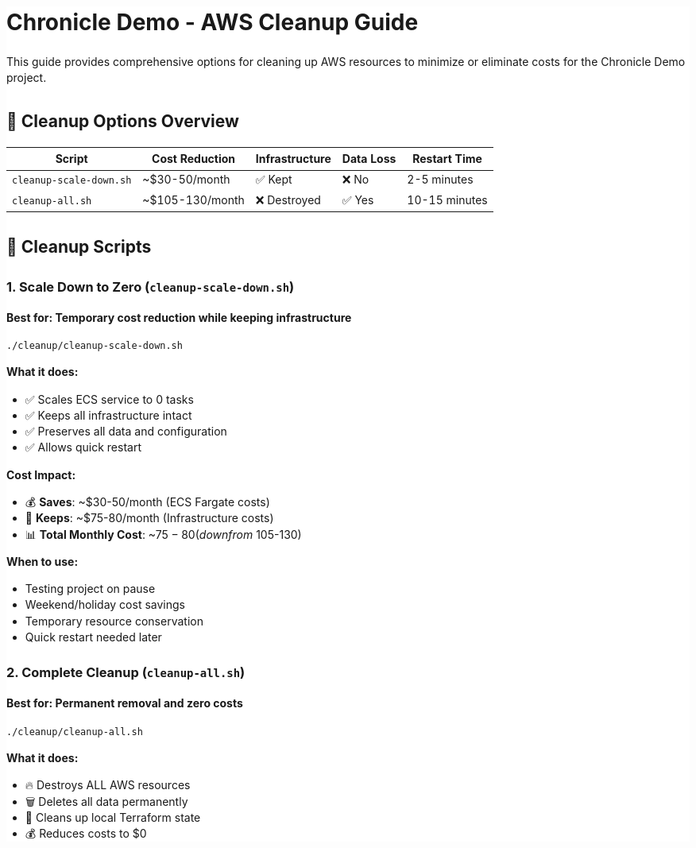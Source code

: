 # Chronicle Demo - AWS Cleanup Guide

This guide provides comprehensive options for cleaning up AWS resources to minimize or eliminate costs for the Chronicle Demo project.

## 🎯 Cleanup Options Overview

| Script | Cost Reduction | Infrastructure | Data Loss | Restart Time |
|--------|---------------|----------------|-----------|--------------|
| `cleanup-scale-down.sh` | ~$30-50/month | ✅ Kept | ❌ No | 2-5 minutes |
| `cleanup-all.sh` | ~$105-130/month | ❌ Destroyed | ✅ Yes | 10-15 minutes |

## 🔧 Cleanup Scripts

### 1. Scale Down to Zero (`cleanup-scale-down.sh`)
**Best for: Temporary cost reduction while keeping infrastructure**

```bash
./cleanup/cleanup-scale-down.sh
```

**What it does:**
- ✅ Scales ECS service to 0 tasks
- ✅ Keeps all infrastructure intact
- ✅ Preserves all data and configuration
- ✅ Allows quick restart

**Cost Impact:**
- 💰 **Saves**: ~$30-50/month (ECS Fargate costs)
- 💸 **Keeps**: ~$75-80/month (Infrastructure costs)
- 📊 **Total Monthly Cost**: ~$75-80 (down from ~$105-130)

**When to use:**
- Testing project on pause
- Weekend/holiday cost savings
- Temporary resource conservation
- Quick restart needed later

### 2. Complete Cleanup (`cleanup-all.sh`)
**Best for: Permanent removal and zero costs**

```bash
./cleanup/cleanup-all.sh
```

**What it does:**
- 🔥 Destroys ALL AWS resources
- 🗑️ Deletes all data permanently
- 🧹 Cleans up local Terraform state
- 💰 Reduces costs to $0
